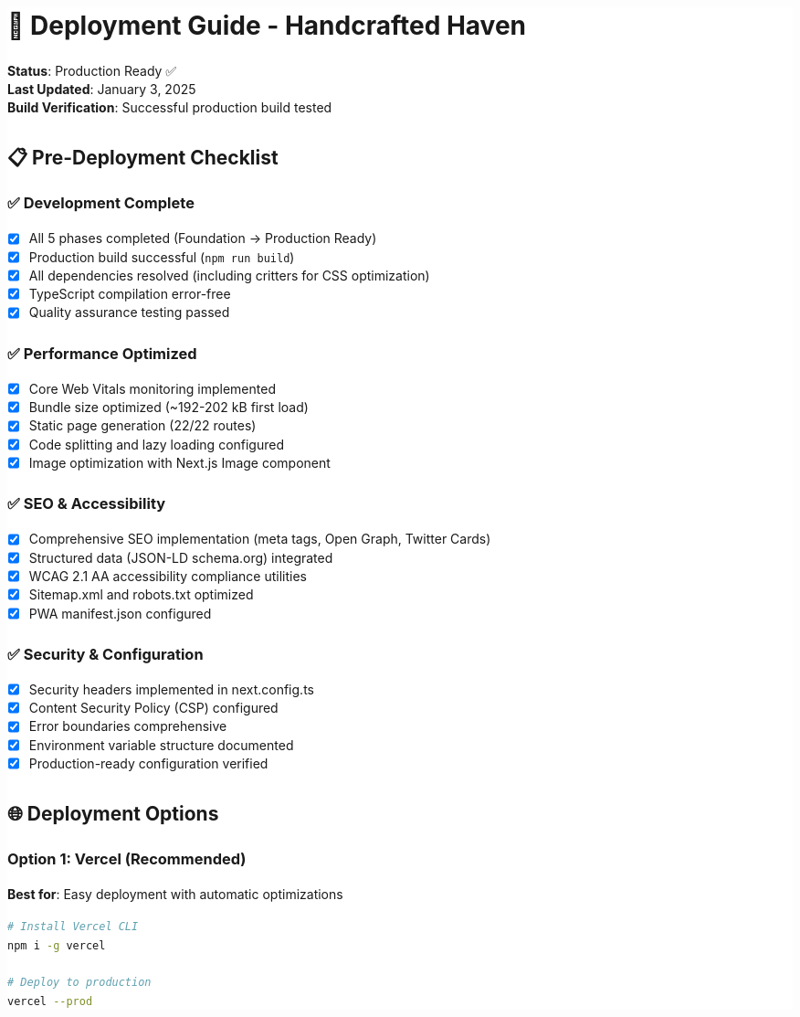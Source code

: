 # 🚀 Deployment Guide - Handcrafted Haven

**Status**: Production Ready ✅  
**Last Updated**: January 3, 2025  
**Build Verification**: Successful production build tested  

## 📋 Pre-Deployment Checklist

### ✅ Development Complete
- [x] All 5 phases completed (Foundation → Production Ready)
- [x] Production build successful (`npm run build`)
- [x] All dependencies resolved (including critters for CSS optimization)
- [x] TypeScript compilation error-free
- [x] Quality assurance testing passed

### ✅ Performance Optimized
- [x] Core Web Vitals monitoring implemented
- [x] Bundle size optimized (~192-202 kB first load)
- [x] Static page generation (22/22 routes)
- [x] Code splitting and lazy loading configured
- [x] Image optimization with Next.js Image component

### ✅ SEO & Accessibility
- [x] Comprehensive SEO implementation (meta tags, Open Graph, Twitter Cards)
- [x] Structured data (JSON-LD schema.org) integrated
- [x] WCAG 2.1 AA accessibility compliance utilities
- [x] Sitemap.xml and robots.txt optimized
- [x] PWA manifest.json configured

### ✅ Security & Configuration
- [x] Security headers implemented in next.config.ts
- [x] Content Security Policy (CSP) configured
- [x] Error boundaries comprehensive
- [x] Environment variable structure documented
- [x] Production-ready configuration verified

## 🌐 Deployment Options

### Option 1: Vercel (Recommended)
**Best for**: Easy deployment with automatic optimizations

```bash
# Install Vercel CLI
npm i -g vercel

# Deploy to production
vercel --prod
```
